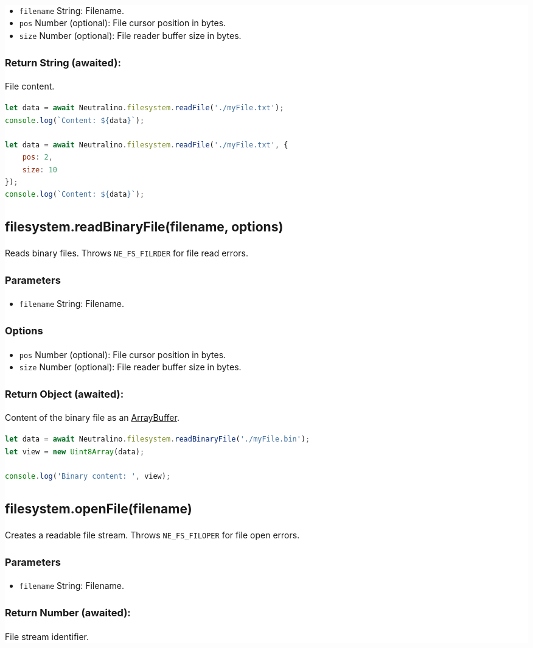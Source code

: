 - `filename` String: Filename.
- `pos` Number (optional): File cursor position in bytes.
- `size` Number (optional): File reader buffer size in bytes.

### Return String (awaited):
File content.

```js
let data = await Neutralino.filesystem.readFile('./myFile.txt');
console.log(`Content: ${data}`);

let data = await Neutralino.filesystem.readFile('./myFile.txt', {
    pos: 2,
    size: 10
});
console.log(`Content: ${data}`);
```

## filesystem.readBinaryFile(filename, options)
Reads binary files. Throws `NE_FS_FILRDER` for file read errors.

### Parameters

- `filename` String: Filename.

### Options

- `pos` Number (optional): File cursor position in bytes.
- `size` Number (optional): File reader buffer size in bytes.

### Return Object (awaited):
Content of the binary file as an
[ArrayBuffer](https://developer.mozilla.org/en-US/docs/Web/JavaScript/Reference/Global_Objects/ArrayBuffer).

```js
let data = await Neutralino.filesystem.readBinaryFile('./myFile.bin');
let view = new Uint8Array(data);

console.log('Binary content: ', view);
```

## filesystem.openFile(filename)
Creates a readable file stream. Throws `NE_FS_FILOPER` for file open errors.

### Parameters

- `filename` String: Filename.

### Return Number (awaited):
File stream identifier.
